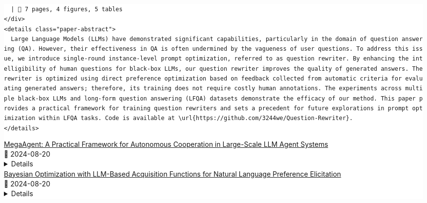       | 💬 7 pages, 4 figures, 5 tables
    </div>
    <details class="paper-abstract">
      Large Language Models (LLMs) have demonstrated significant capabilities, particularly in the domain of question answering (QA). However, their effectiveness in QA is often undermined by the vagueness of user questions. To address this issue, we introduce single-round instance-level prompt optimization, referred to as question rewriter. By enhancing the intelligibility of human questions for black-box LLMs, our question rewriter improves the quality of generated answers. The rewriter is optimized using direct preference optimization based on feedback collected from automatic criteria for evaluating generated answers; therefore, its training does not require costly human annotations. The experiments across multiple black-box LLMs and long-form question answering (LFQA) datasets demonstrate the efficacy of our method. This paper provides a practical framework for training question rewriters and sets a precedent for future explorations in prompt optimization within LFQA tasks. Code is available at \url{https://github.com/3244we/Question-Rewriter}.
    </details>
</div>
<div class="paper-card">
    <div class="paper-title"><a href="http://arxiv.org/abs/2408.09955v2">MegaAgent: A Practical Framework for Autonomous Cooperation in Large-Scale LLM Agent Systems</a></div>
    <div class="paper-meta">
      📅 2024-08-20
    </div>
    <details class="paper-abstract">
      With the emergence of large language models (LLMs), LLM-powered multi-agent systems (LLM-MA systems) have been proposed to tackle real-world tasks. However, their agents mostly follow predefined Standard Operating Procedures (SOPs) that remain unchanged across the whole interaction, lacking autonomy and scalability. Additionally, current solutions often overlook the necessity for effective agent cooperation. To address the above limitations, we propose MegaAgent, a practical framework designed for autonomous cooperation in large-scale LLM Agent systems. MegaAgent leverages the autonomy of agents to dynamically generate agents based on task requirements, incorporating features such as automatically dividing tasks, systematic planning and monitoring of agent activities, and managing concurrent operations. In addition, MegaAgent is designed with a hierarchical structure and employs system-level parallelism to enhance performance and boost communication. We demonstrate the effectiveness of MegaAgent through Gobang game development, showing that it outperforms popular LLM-MA systems; and national policy simulation, demonstrating its high autonomy and potential to rapidly scale up to 590 agents while ensuring effective cooperation among them. Our results indicate that MegaAgent is the first autonomous large-scale LLM-MA system with no pre-defined SOPs, high effectiveness and scalability, paving the way for further research in this field. Our code is at https://anonymous.4open.science/r/MegaAgent-81F3.
    </details>
</div>
<div class="paper-card">
    <div class="paper-title"><a href="http://arxiv.org/abs/2405.00981v2">Bayesian Optimization with LLM-Based Acquisition Functions for Natural Language Preference Elicitation</a></div>
    <div class="paper-meta">
      📅 2024-08-20
    </div>
    <details class="paper-abstract">